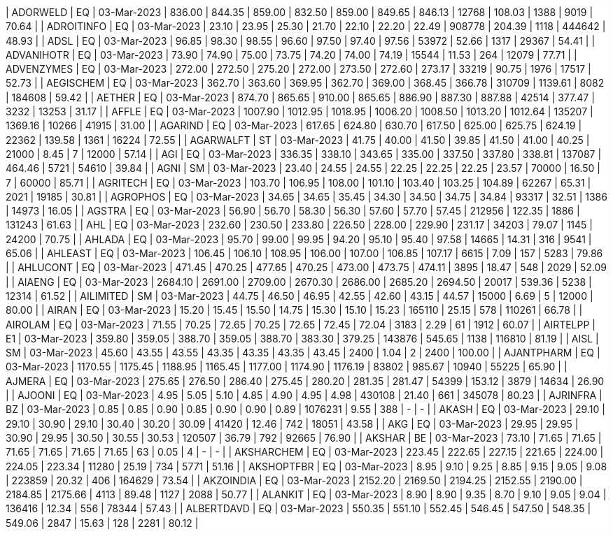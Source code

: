 | ADORWELD | EQ | 03-Mar-2023 | 836.00 | 844.35 | 859.00 | 832.50 | 859.00 | 849.65 | 846.13 | 12768 | 108.03 | 1388 | 9019 | 70.64 |
| ADROITINFO | EQ | 03-Mar-2023 | 23.10 | 23.95 | 25.30 | 21.70 | 22.10 | 22.20 | 22.49 | 908778 | 204.39 | 1118 | 444642 | 48.93 |
| ADSL | EQ | 03-Mar-2023 | 96.85 | 98.30 | 98.55 | 96.60 | 97.50 | 97.40 | 97.56 | 53972 | 52.66 | 1317 | 29367 | 54.41 |
| ADVANIHOTR | EQ | 03-Mar-2023 | 73.90 | 74.90 | 75.00 | 73.75 | 74.20 | 74.00 | 74.19 | 15544 | 11.53 | 264 | 12079 | 77.71 |
| ADVENZYMES | EQ | 03-Mar-2023 | 272.00 | 272.50 | 275.20 | 272.00 | 273.50 | 272.60 | 273.17 | 33219 | 90.75 | 1976 | 17517 | 52.73 |
| AEGISCHEM | EQ | 03-Mar-2023 | 362.70 | 363.60 | 369.95 | 362.70 | 369.00 | 368.45 | 366.78 | 310709 | 1139.61 | 8082 | 184608 | 59.42 |
| AETHER | EQ | 03-Mar-2023 | 874.70 | 865.65 | 910.00 | 865.65 | 886.90 | 887.30 | 887.88 | 42514 | 377.47 | 3232 | 13253 | 31.17 |
| AFFLE | EQ | 03-Mar-2023 | 1007.90 | 1012.95 | 1018.95 | 1006.20 | 1008.50 | 1013.20 | 1012.64 | 135207 | 1369.16 | 10266 | 41915 | 31.00 |
| AGARIND | EQ | 03-Mar-2023 | 617.65 | 624.80 | 630.70 | 617.50 | 625.00 | 625.75 | 624.19 | 22362 | 139.58 | 1361 | 16224 | 72.55 |
| AGARWALFT | ST | 03-Mar-2023 | 41.75 | 40.00 | 41.50 | 39.85 | 41.50 | 41.00 | 40.25 | 21000 | 8.45 | 7 | 12000 | 57.14 |
| AGI | EQ | 03-Mar-2023 | 336.35 | 338.10 | 343.65 | 335.00 | 337.50 | 337.80 | 338.81 | 137087 | 464.46 | 5721 | 54610 | 39.84 |
| AGNI | SM | 03-Mar-2023 | 23.40 | 24.55 | 24.55 | 22.25 | 22.25 | 22.25 | 23.57 | 70000 | 16.50 | 7 | 60000 | 85.71 |
| AGRITECH | EQ | 03-Mar-2023 | 103.70 | 106.95 | 108.00 | 101.10 | 103.40 | 103.25 | 104.89 | 62267 | 65.31 | 2021 | 19185 | 30.81 |
| AGROPHOS | EQ | 03-Mar-2023 | 34.65 | 34.65 | 35.45 | 34.30 | 34.50 | 34.75 | 34.84 | 93317 | 32.51 | 1386 | 14973 | 16.05 |
| AGSTRA | EQ | 03-Mar-2023 | 56.90 | 56.70 | 58.30 | 56.30 | 57.60 | 57.70 | 57.45 | 212956 | 122.35 | 1886 | 131243 | 61.63 |
| AHL | EQ | 03-Mar-2023 | 232.60 | 230.50 | 233.80 | 226.50 | 228.00 | 229.90 | 231.17 | 34203 | 79.07 | 1145 | 24200 | 70.75 |
| AHLADA | EQ | 03-Mar-2023 | 95.70 | 99.00 | 99.95 | 94.20 | 95.10 | 95.40 | 97.58 | 14665 | 14.31 | 316 | 9541 | 65.06 |
| AHLEAST | EQ | 03-Mar-2023 | 106.45 | 106.10 | 108.95 | 106.00 | 107.00 | 106.85 | 107.17 | 6615 | 7.09 | 157 | 5283 | 79.86 |
| AHLUCONT | EQ | 03-Mar-2023 | 471.45 | 470.25 | 477.65 | 470.25 | 473.00 | 473.75 | 474.11 | 3895 | 18.47 | 548 | 2029 | 52.09 |
| AIAENG | EQ | 03-Mar-2023 | 2684.10 | 2691.00 | 2709.00 | 2670.30 | 2686.00 | 2685.20 | 2694.50 | 20017 | 539.36 | 5238 | 12314 | 61.52 |
| AILIMITED | SM | 03-Mar-2023 | 44.75 | 46.50 | 46.95 | 42.55 | 42.60 | 43.15 | 44.57 | 15000 | 6.69 | 5 | 12000 | 80.00 |
| AIRAN | EQ | 03-Mar-2023 | 15.20 | 15.45 | 15.50 | 14.75 | 15.30 | 15.10 | 15.23 | 165110 | 25.15 | 578 | 110261 | 66.78 |
| AIROLAM | EQ | 03-Mar-2023 | 71.55 | 70.25 | 72.65 | 70.25 | 72.65 | 72.45 | 72.04 | 3183 | 2.29 | 61 | 1912 | 60.07 |
| AIRTELPP | E1 | 03-Mar-2023 | 359.80 | 359.05 | 388.70 | 359.05 | 388.70 | 383.30 | 379.25 | 143876 | 545.65 | 1138 | 116810 | 81.19 |
| AISL | SM | 03-Mar-2023 | 45.60 | 43.55 | 43.55 | 43.35 | 43.35 | 43.35 | 43.45 | 2400 | 1.04 | 2 | 2400 | 100.00 |
| AJANTPHARM | EQ | 03-Mar-2023 | 1170.55 | 1175.45 | 1188.95 | 1165.45 | 1177.00 | 1174.90 | 1176.19 | 83802 | 985.67 | 10940 | 55225 | 65.90 |
| AJMERA | EQ | 03-Mar-2023 | 275.65 | 276.50 | 286.40 | 275.45 | 280.20 | 281.35 | 281.47 | 54399 | 153.12 | 3879 | 14634 | 26.90 |
| AJOONI | EQ | 03-Mar-2023 | 4.95 | 5.05 | 5.10 | 4.85 | 4.90 | 4.95 | 4.98 | 430108 | 21.40 | 661 | 345078 | 80.23 |
| AJRINFRA | BZ | 03-Mar-2023 | 0.85 | 0.85 | 0.90 | 0.85 | 0.90 | 0.90 | 0.89 | 1076231 | 9.55 | 388 | - | - |
| AKASH | EQ | 03-Mar-2023 | 29.10 | 29.10 | 30.90 | 29.10 | 30.40 | 30.20 | 30.09 | 41420 | 12.46 | 742 | 18051 | 43.58 |
| AKG | EQ | 03-Mar-2023 | 29.95 | 29.95 | 30.90 | 29.95 | 30.50 | 30.55 | 30.53 | 120507 | 36.79 | 792 | 92665 | 76.90 |
| AKSHAR | BE | 03-Mar-2023 | 73.10 | 71.65 | 71.65 | 71.65 | 71.65 | 71.65 | 71.65 | 63 | 0.05 | 4 | - | - |
| AKSHARCHEM | EQ | 03-Mar-2023 | 223.45 | 222.65 | 227.15 | 221.65 | 224.00 | 224.05 | 223.34 | 11280 | 25.19 | 734 | 5771 | 51.16 |
| AKSHOPTFBR | EQ | 03-Mar-2023 | 8.95 | 9.10 | 9.25 | 8.85 | 9.15 | 9.05 | 9.08 | 223859 | 20.32 | 406 | 164629 | 73.54 |
| AKZOINDIA | EQ | 03-Mar-2023 | 2152.20 | 2169.50 | 2194.25 | 2152.55 | 2190.00 | 2184.85 | 2175.66 | 4113 | 89.48 | 1127 | 2088 | 50.77 |
| ALANKIT | EQ | 03-Mar-2023 | 8.90 | 8.90 | 9.35 | 8.70 | 9.10 | 9.05 | 9.04 | 136416 | 12.34 | 556 | 78344 | 57.43 |
| ALBERTDAVD | EQ | 03-Mar-2023 | 550.35 | 551.10 | 552.45 | 546.45 | 547.50 | 548.35 | 549.06 | 2847 | 15.63 | 128 | 2281 | 80.12 |